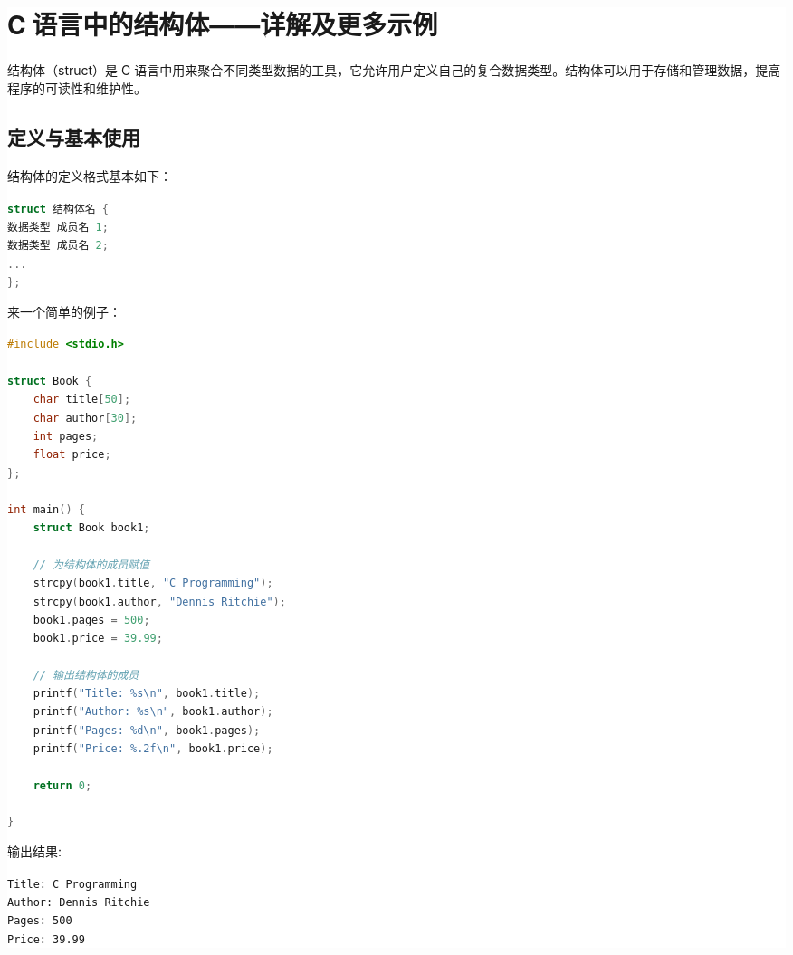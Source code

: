 # C 语言中的结构体——详解及更多示例

结构体（struct）是 C 语言中用来聚合不同类型数据的工具，它允许用户定义自己的复合数据类型。结构体可以用于存储和管理数据，提高程序的可读性和维护性。

## 定义与基本使用

结构体的定义格式基本如下：

```c
struct 结构体名 {
数据类型 成员名 1;
数据类型 成员名 2;
...
};
```

来一个简单的例子：

```c
#include <stdio.h>

struct Book {
    char title[50];
    char author[30];
    int pages;
    float price;
};

int main() {
    struct Book book1;

    // 为结构体的成员赋值
    strcpy(book1.title, "C Programming");
    strcpy(book1.author, "Dennis Ritchie");
    book1.pages = 500;
    book1.price = 39.99;

    // 输出结构体的成员
    printf("Title: %s\n", book1.title);
    printf("Author: %s\n", book1.author);
    printf("Pages: %d\n", book1.pages);
    printf("Price: %.2f\n", book1.price);

    return 0;

}
```

输出结果:

```bash
Title: C Programming
Author: Dennis Ritchie
Pages: 500
Price: 39.99
```
